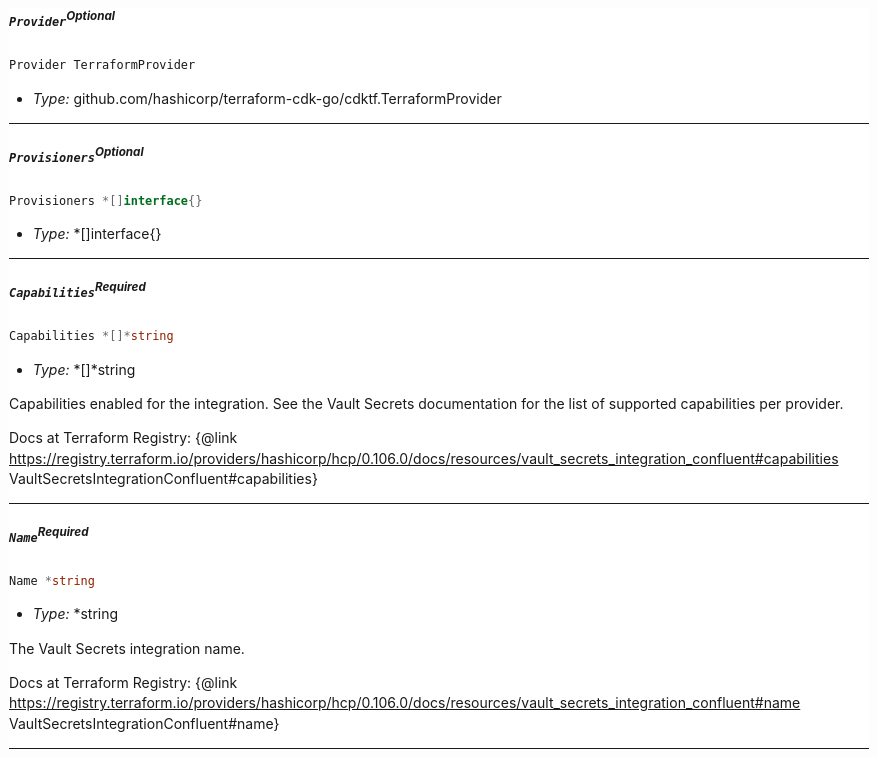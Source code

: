 
##### `Provider`<sup>Optional</sup> <a name="Provider" id="@cdktf/provider-hcp.vaultSecretsIntegrationConfluent.VaultSecretsIntegrationConfluentConfig.property.provider"></a>

```go
Provider TerraformProvider
```

- *Type:* github.com/hashicorp/terraform-cdk-go/cdktf.TerraformProvider

---

##### `Provisioners`<sup>Optional</sup> <a name="Provisioners" id="@cdktf/provider-hcp.vaultSecretsIntegrationConfluent.VaultSecretsIntegrationConfluentConfig.property.provisioners"></a>

```go
Provisioners *[]interface{}
```

- *Type:* *[]interface{}

---

##### `Capabilities`<sup>Required</sup> <a name="Capabilities" id="@cdktf/provider-hcp.vaultSecretsIntegrationConfluent.VaultSecretsIntegrationConfluentConfig.property.capabilities"></a>

```go
Capabilities *[]*string
```

- *Type:* *[]*string

Capabilities enabled for the integration. See the Vault Secrets documentation for the list of supported capabilities per provider.

Docs at Terraform Registry: {@link https://registry.terraform.io/providers/hashicorp/hcp/0.106.0/docs/resources/vault_secrets_integration_confluent#capabilities VaultSecretsIntegrationConfluent#capabilities}

---

##### `Name`<sup>Required</sup> <a name="Name" id="@cdktf/provider-hcp.vaultSecretsIntegrationConfluent.VaultSecretsIntegrationConfluentConfig.property.name"></a>

```go
Name *string
```

- *Type:* *string

The Vault Secrets integration name.

Docs at Terraform Registry: {@link https://registry.terraform.io/providers/hashicorp/hcp/0.106.0/docs/resources/vault_secrets_integration_confluent#name VaultSecretsIntegrationConfluent#name}

---